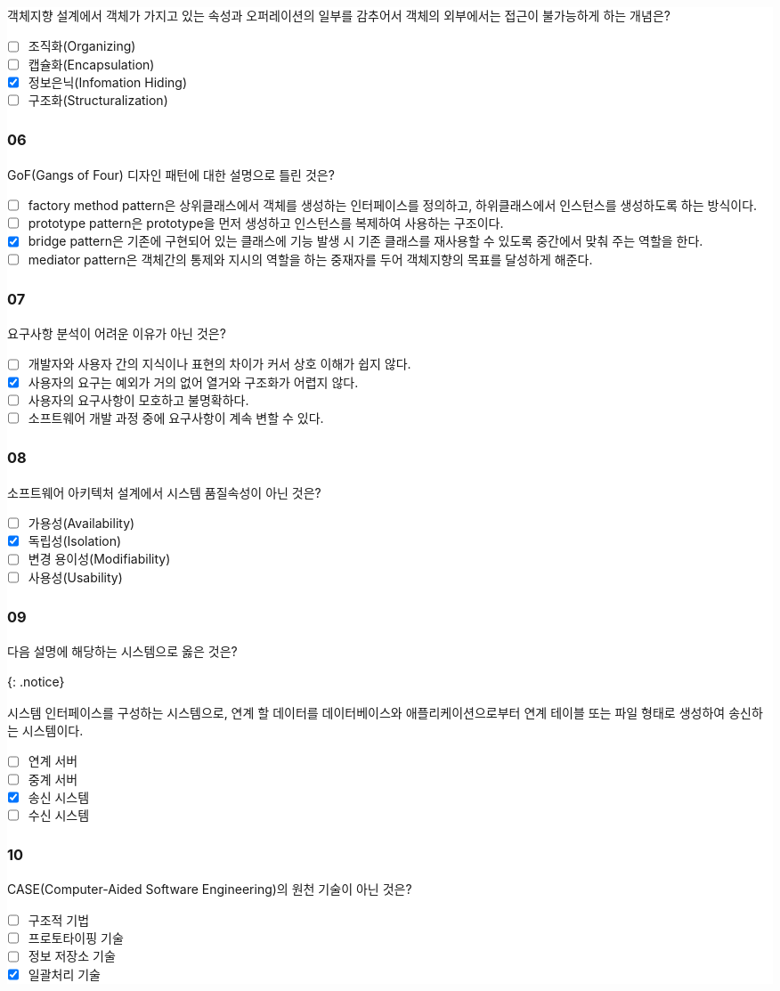 객체지향 설계에서 객체가 가지고 있는 속성과 오퍼레이션의 일부를 감추어서 객체의 외부에서는 접근이 불가능하게 하는 개념은?

- [ ] 조직화(Organizing)
- [ ] 캡슐화(Encapsulation)
- [x] 정보은닉(Infomation Hiding)
- [ ] 구조화(Structuralization)

### 06

GoF(Gangs of Four) 디자인 패턴에 대한 설명으로 틀린 것은?

- [ ] factory method pattern은 상위클래스에서 객체를 생성하는 인터페이스를 정의하고, 하위클래스에서 인스턴스를 생성하도록 하는 방식이다.
- [ ] prototype pattern은 prototype을 먼저 생성하고 인스턴스를 복제하여 사용하는 구조이다.
- [x] bridge pattern은 기존에 구현되어 있는 클래스에 기능 발생 시 기존 클래스를 재사용할 수 있도록 중간에서 맞춰 주는 역할을 한다.
- [ ] mediator pattern은 객체간의 통제와 지시의 역할을 하는 중재자를 두어 객체지향의 목표를 달성하게 해준다.

### 07

요구사항 분석이 어려운 이유가 아닌 것은?

- [ ] 개발자와 사용자 간의 지식이나 표현의 차이가 커서 상호 이해가 쉽지 않다.
- [x] 사용자의 요구는 예외가 거의 없어 열거와 구조화가 어렵지 않다.
- [ ] 사용자의 요구사항이 모호하고 불명확하다.
- [ ] 소프트웨어 개발 과정 중에 요구사항이 계속 변할 수 있다.

### 08

소프트웨어 아키텍처 설계에서 시스템 품질속성이 아닌 것은?

- [ ] 가용성(Availability)
- [x] 독립성(Isolation)
- [ ] 변경 용이성(Modifiability)
- [ ] 사용성(Usability)

### 09

다음 설명에 해당하는 시스템으로 옳은 것은?

{: .notice}

시스템 인터페이스를 구성하는 시스템으로, 연계 할 데이터를 데이터베이스와 애플리케이션으로부터 연계 테이블 또는 파일 형태로 생성하여 송신하는 시스템이다.

- [ ] 연계 서버
- [ ] 중계 서버
- [x] 송신 시스템
- [ ] 수신 시스템

### 10

CASE(Computer-Aided Software Engineering)의 원천 기술이 아닌 것은?

- [ ] 구조적 기법
- [ ] 프로토타이핑 기술
- [ ] 정보 저장소 기술
- [x] 일괄처리 기술
